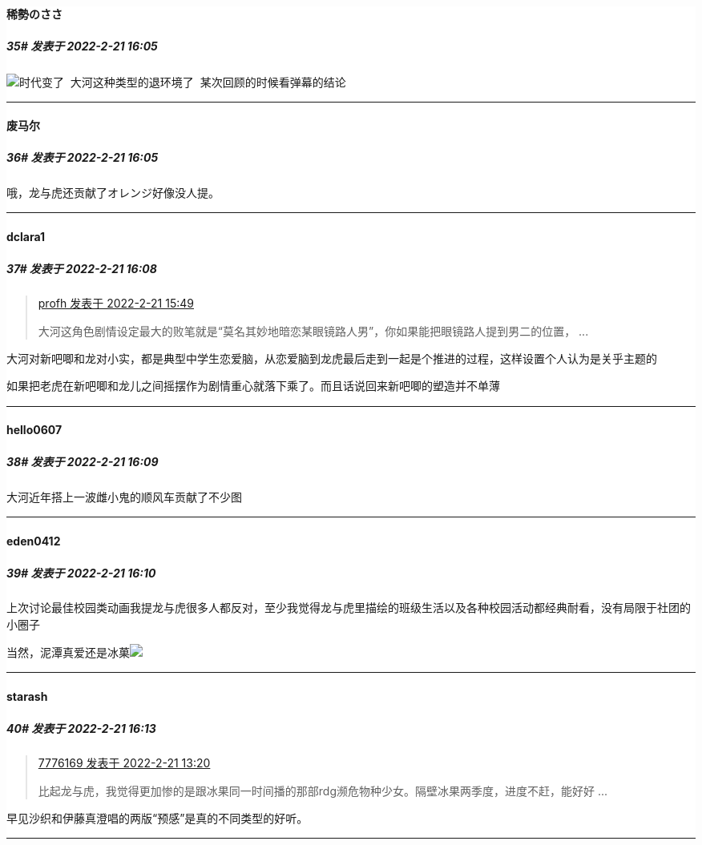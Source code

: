 ####  稀勢のささ  
##### 35#       发表于 2022-2-21 16:05

<img src="https://static.saraba1st.com/image/smiley/face2017/067.png" referrerpolicy="no-referrer">时代变了  大河这种类型的退环境了  某次回顾的时候看弹幕的结论

*****

####  废马尔  
##### 36#       发表于 2022-2-21 16:05

哦，龙与虎还贡献了オレンジ好像没人提。

*****

####  dclara1  
##### 37#       发表于 2022-2-21 16:08

<blockquote><a href="httphttps://bbs.saraba1st.com/2b/forum.php?mod=redirect&amp;goto=findpost&amp;pid=54778530&amp;ptid=2053777" target="_blank">profh 发表于 2022-2-21 15:49</a>

大河这角色剧情设定最大的败笔就是“莫名其妙地暗恋某眼镜路人男”，你如果能把眼镜路人提到男二的位置， ...</blockquote>
大河对新吧唧和龙对小实，都是典型中学生恋爱脑，从恋爱脑到龙虎最后走到一起是个推进的过程，这样设置个人认为是关乎主题的

如果把老虎在新吧唧和龙儿之间摇摆作为剧情重心就落下乘了。而且话说回来新吧唧的塑造并不单薄

*****

####  hello0607  
##### 38#       发表于 2022-2-21 16:09

大河近年搭上一波雌小鬼的顺风车贡献了不少图

*****

####  eden0412  
##### 39#       发表于 2022-2-21 16:10

上次讨论最佳校园类动画我提龙与虎很多人都反对，至少我觉得龙与虎里描绘的班级生活以及各种校园活动都经典耐看，没有局限于社团的小圈子

当然，泥潭真爱还是冰菓<img src="https://static.saraba1st.com/image/smiley/face2017/037.png" referrerpolicy="no-referrer">

*****

####  starash  
##### 40#       发表于 2022-2-21 16:13

<blockquote><a href="httphttps://bbs.saraba1st.com/2b/forum.php?mod=redirect&amp;goto=findpost&amp;pid=54776657&amp;ptid=2053777" target="_blank">7776169 发表于 2022-2-21 13:20</a>

比起龙与虎，我觉得更加惨的是跟冰果同一时间播的那部rdg濒危物种少女。隔壁冰果两季度，进度不赶，能好好 ...</blockquote>
早见沙织和伊藤真澄唱的两版“预感”是真的不同类型的好听。

*****
